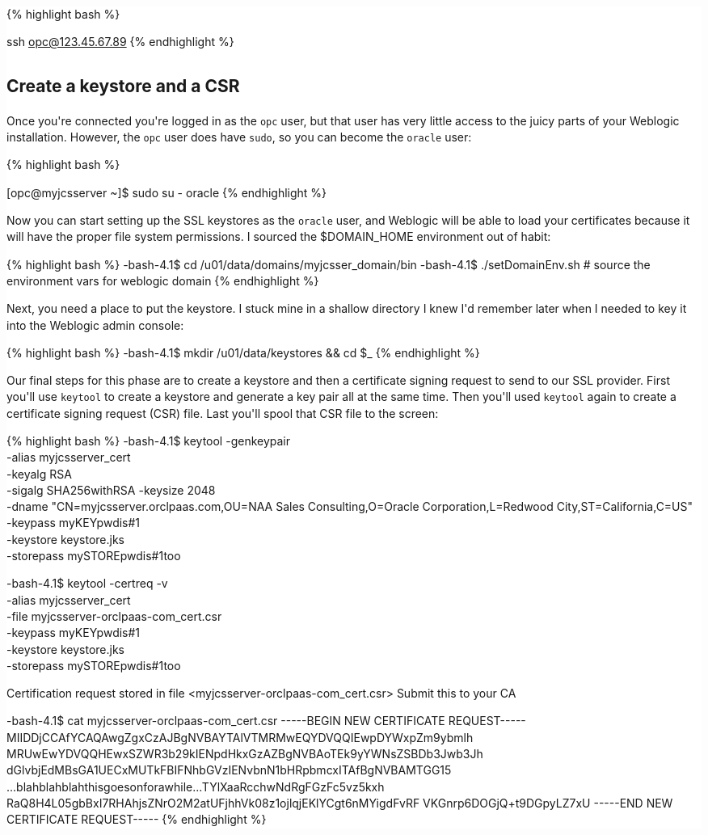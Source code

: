 {% highlight bash %}

ssh opc@123.45.67.89
{% endhighlight %}


## Create a keystore and a CSR

Once you're connected you're logged in as the `opc` user, but that user has very little access to the juicy parts of your Weblogic installation. However, the `opc` user does have `sudo`, so you can become the `oracle` user:

{% highlight bash %}

[opc@myjcsserver ~]$ sudo su - oracle
{% endhighlight %}

Now you can start setting up the SSL keystores as the `oracle` user, and Weblogic will be able to load your certificates because it will have the proper file system permissions.  I sourced the $DOMAIN_HOME environment out of habit:

{% highlight bash %}
-bash-4.1$ cd /u01/data/domains/myjcsser_domain/bin
-bash-4.1$ ./setDomainEnv.sh   # source the environment vars for weblogic domain
{% endhighlight %}

Next, you need a place to put the keystore. I stuck mine in a shallow directory I knew I'd remember later when I needed to key it into the Weblogic admin console:

{% highlight bash %}
-bash-4.1$ mkdir /u01/data/keystores && cd $_
{% endhighlight %}

Our final steps for this phase are to create a keystore and then a certificate signing request to send to our SSL provider. First you'll use `keytool` to create a keystore and generate a key pair all at the same time.  Then you'll used `keytool` again to create a certificate signing request (CSR) file.  Last you'll spool that CSR file to the screen:

{% highlight bash %}
-bash-4.1$ keytool -genkeypair \
 -alias myjcsserver_cert \
 -keyalg RSA \
 -sigalg SHA256withRSA -keysize 2048 \
 -dname "CN=myjcsserver.orclpaas.com,OU=NAA Sales Consulting,O=Oracle Corporation,L=Redwood City,ST=California,C=US" \
 -keypass myKEYpwdis#1 \
 -keystore keystore.jks \
 -storepass mySTOREpwdis#1too

-bash-4.1$ keytool -certreq -v \
 -alias myjcsserver_cert \
 -file myjcsserver-orclpaas-com_cert.csr \
 -keypass myKEYpwdis#1 \
 -keystore keystore.jks \
 -storepass mySTOREpwdis#1too

Certification request stored in file <myjcsserver-orclpaas-com_cert.csr>
Submit this to your CA

-bash-4.1$ cat myjcsserver-orclpaas-com_cert.csr
-----BEGIN NEW CERTIFICATE REQUEST-----
MIIDDjCCAfYCAQAwgZgxCzAJBgNVBAYTAlVTMRMwEQYDVQQIEwpDYWxpZm9ybmlh
MRUwEwYDVQQHEwxSZWR3b29kIENpdHkxGzAZBgNVBAoTEk9yYWNsZSBDb3Jwb3Jh
dGlvbjEdMBsGA1UECxMUTkFBIFNhbGVzIENvbnN1bHRpbmcxITAfBgNVBAMTGG15
...blahblahblahthisgoesonforawhile...TYlXaaRcchwNdRgFGzFc5vz5kxh
RaQ8H4L05gbBxI7RHAhjsZNrO2M2atUFjhhVk08z1ojlqjEKlYCgt6nMYigdFvRF
VKGnrp6DOGjQ+t9DGpyLZ7xU
-----END NEW CERTIFICATE REQUEST-----
{% endhighlight %}
